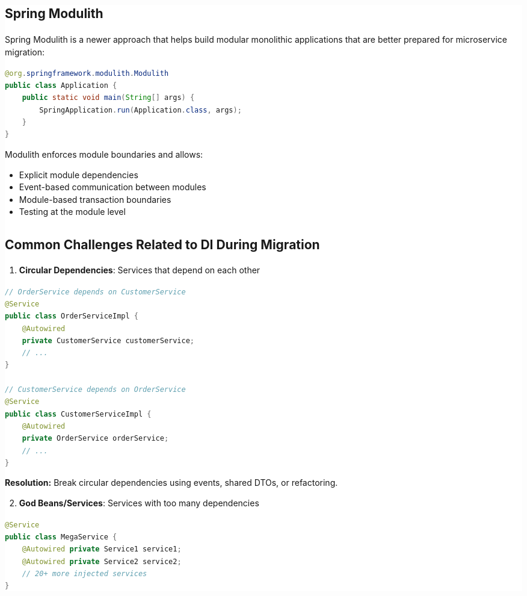 ## Spring Modulith

Spring Modulith is a newer approach that helps build modular monolithic applications that are better prepared for microservice migration:

```java
@org.springframework.modulith.Modulith
public class Application {
    public static void main(String[] args) {
        SpringApplication.run(Application.class, args);
    }
}
```

Modulith enforces module boundaries and allows:
- Explicit module dependencies
- Event-based communication between modules
- Module-based transaction boundaries
- Testing at the module level

## Common Challenges Related to DI During Migration

1. **Circular Dependencies**: Services that depend on each other

```java
// OrderService depends on CustomerService
@Service
public class OrderServiceImpl {
    @Autowired
    private CustomerService customerService;
    // ...
}

// CustomerService depends on OrderService
@Service
public class CustomerServiceImpl {
    @Autowired
    private OrderService orderService;
    // ...
}
```

**Resolution:** Break circular dependencies using events, shared DTOs, or refactoring.

2. **God Beans/Services**: Services with too many dependencies

```java
@Service
public class MegaService {
    @Autowired private Service1 service1;
    @Autowired private Service2 service2;
    // 20+ more injected services
}
```
